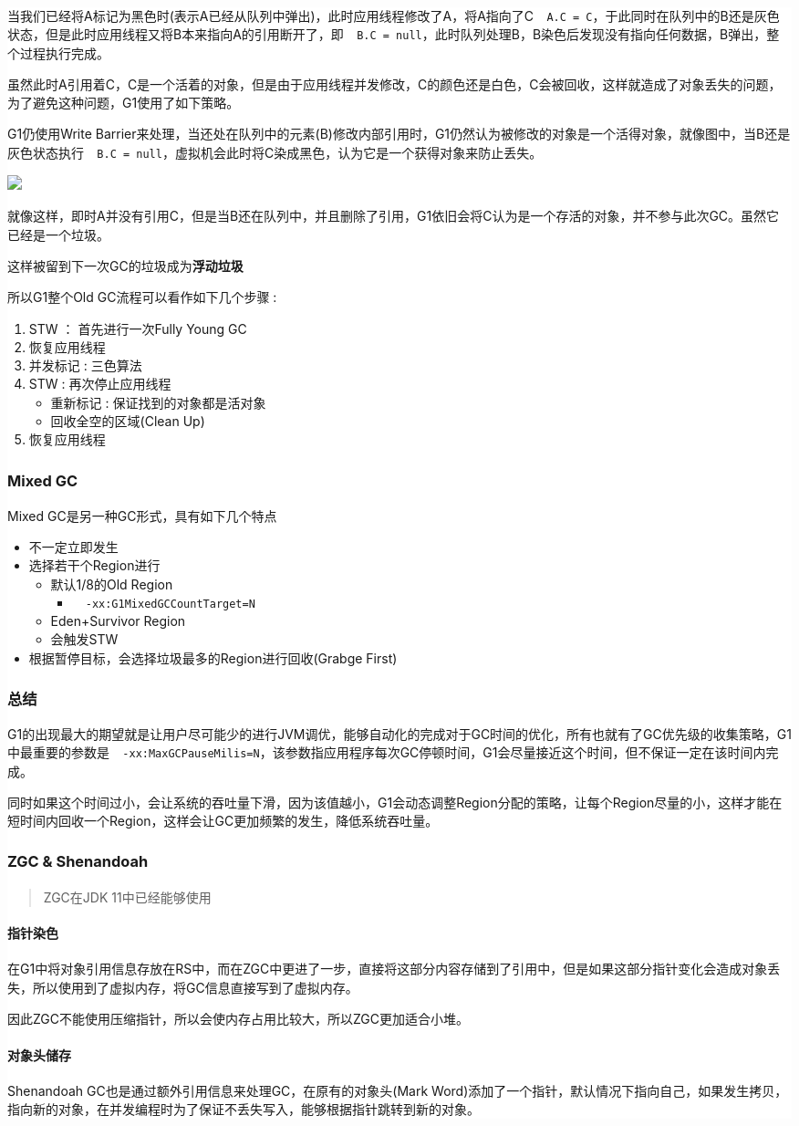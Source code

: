 当我们已经将A标记为黑色时(表示A已经从队列中弹出)，此时应用线程修改了A，将A指向了C`  A.C = C`，于此同时在队列中的B还是灰色状态，但是此时应用线程又将B本来指向A的引用断开了，即`  B.C = null`，此时队列处理B，B染色后发现没有指向任何数据，B弹出，整个过程执行完成。

虽然此时A引用着C，C是一个活着的对象，但是由于应用线程并发修改，C的颜色还是白色，C会被回收，这样就造成了对象丢失的问题，为了避免这种问题，G1使用了如下策略。

G1仍使用Write Barrier来处理，当还处在队列中的元素(B)修改内部引用时，G1仍然认为被修改的对象是一个活得对象，就像图中，当B还是灰色状态执行`  B.C = null`，虚拟机会此时将C染成黑色，认为它是一个获得对象来防止丢失。

![](https://s2.ax1x.com/2020/02/21/3n0NJH.png)

就像这样，即时A并没有引用C，但是当B还在队列中，并且删除了引用，G1依旧会将C认为是一个存活的对象，并不参与此次GC。虽然它已经是一个垃圾。

这样被留到下一次GC的垃圾成为**浮动垃圾**

所以G1整个Old GC流程可以看作如下几个步骤 : 

1. STW ： 首先进行一次Fully Young GC
2. 恢复应用线程
3. 并发标记 : 三色算法
4. STW : 再次停止应用线程
   - 重新标记 : 保证找到的对象都是活对象
   - 回收全空的区域(Clean Up)
5. 恢复应用线程

### Mixed GC

Mixed GC是另一种GC形式，具有如下几个特点

- 不一定立即发生
- 选择若干个Region进行
  - 默认1/8的Old Region
    - `  -xx:G1MixedGCCountTarget=N`
  - Eden+Survivor Region
  - 会触发STW
- 根据暂停目标，会选择垃圾最多的Region进行回收(Grabge First)

### 总结

G1的出现最大的期望就是让用户尽可能少的进行JVM调优，能够自动化的完成对于GC时间的优化，所有也就有了GC优先级的收集策略，G1中最重要的参数是`  -xx:MaxGCPauseMilis=N`，该参数指应用程序每次GC停顿时间，G1会尽量接近这个时间，但不保证一定在该时间内完成。

同时如果这个时间过小，会让系统的吞吐量下滑，因为该值越小，G1会动态调整Region分配的策略，让每个Region尽量的小，这样才能在短时间内回收一个Region，这样会让GC更加频繁的发生，降低系统吞吐量。

### ZGC & Shenandoah

> ZGC在JDK 11中已经能够使用

#### 指针染色

在G1中将对象引用信息存放在RS中，而在ZGC中更进了一步，直接将这部分内容存储到了引用中，但是如果这部分指针变化会造成对象丢失，所以使用到了虚拟内存，将GC信息直接写到了虚拟内存。

因此ZGC不能使用压缩指针，所以会使内存占用比较大，所以ZGC更加适合小堆。

#### 对象头储存

Shenandoah GC也是通过额外引用信息来处理GC，在原有的对象头(Mark Word)添加了一个指针，默认情况下指向自己，如果发生拷贝，指向新的对象，在并发编程时为了保证不丢失写入，能够根据指针跳转到新的对象。
